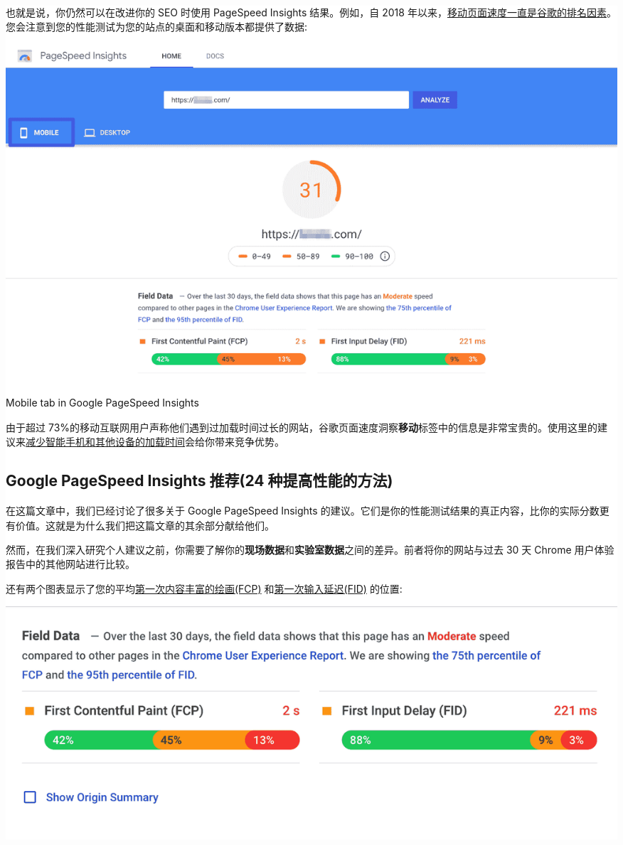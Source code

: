 也就是说，你仍然可以在改进你的 SEO 时使用 PageSpeed Insights 结果。例如，自 2018 年以来，[移动页面速度一直是谷歌的排名因素](https://webmasters.googleblog.com/2018/01/using-page-speed-in-mobile-search.html)。您会注意到您的性能测试为您的站点的桌面和移动版本都提供了数据:

![pagespeed insights mobile](img/3805e33e676a3ca7f9a1816e8769d88a.png)

Mobile tab in Google PageSpeed Insights



由于超过 73%的移动互联网用户声称他们遇到过加载时间过长的网站，谷歌页面速度洞察**移动**标签中的信息是非常宝贵的。使用这里的建议来[减少智能手机和其他设备的加载时间](https://kinsta.com/learn/speed-up-wordpress/)会给你带来竞争优势。

## Google PageSpeed Insights 推荐(24 种提高性能的方法)

在这篇文章中，我们已经讨论了很多关于 Google PageSpeed Insights 的建议。它们是你的性能测试结果的真正内容，比你的实际分数更有价值。这就是为什么我们把这篇文章的其余部分献给他们。

然而，在我们深入研究个人建议之前，你需要了解你的**现场数据**和**实验室数据**之间的差异。前者将你的网站与过去 30 天 Chrome 用户体验报告中的其他网站进行比较。

还有两个图表显示了您的平均[第一次内容丰富的绘画(FCP)](https://developer.chrome.com/docs/lighthouse/performance/first-contentful-paint/) 和[第一次输入延迟(FID)](https://web.dev/fid/) 的位置:

![field data](img/2b7c1f2c5b9e7ea0fc87aeae6ae68056.png)
